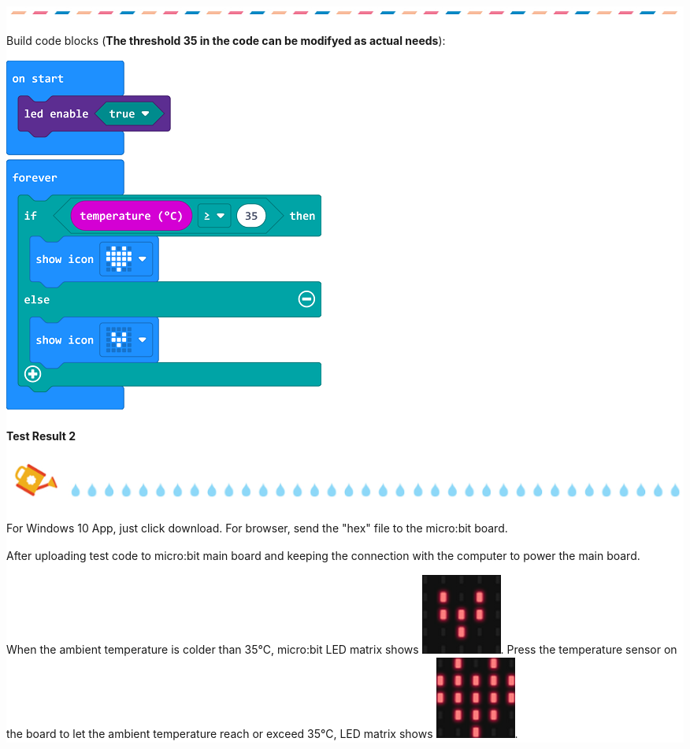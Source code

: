 

![line1](img/line1.png)

Build code blocks (**The threshold 35 in the code can be modifyed as actual needs**):

![j511](img/j511.png)



#### Test Result 2

![4top](img/4top.png)

For Windows 10 App, just click download. For browser, send the "hex" file to the micro:bit board.

After uploading test code to micro:bit main board and keeping the connection with the computer to power the main board. 

When the ambient temperature is colder than 35℃, micro:bit LED matrix shows ![j107](img/j107.png). Press the temperature sensor on the board to let the ambient temperature reach or exceed 35℃, LED matrix shows ![j106](img/j106.png).
